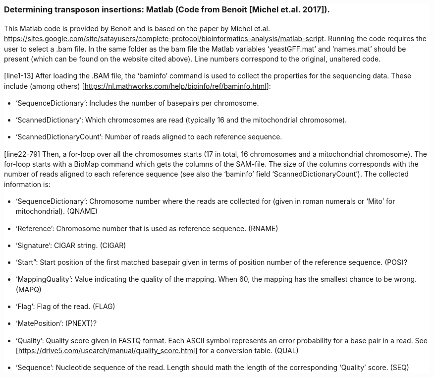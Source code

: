 ### Determining transposon insertions: Matlab (Code from Benoit [Michel et.al. 2017]).

This Matlab code is provided by Benoit and is based on the paper by
Michel et.al.
<https://sites.google.com/site/satayusers/complete-protocol/bioinformatics-analysis/matlab-script>.
Running the code requires the user to select a .bam file. In the same
folder as the bam file the Matlab variables ‘yeastGFF.mat’ and
‘names.mat’ should be present (which can be found on the website cited
above). Line numbers correspond to the original, unaltered code.

\[line1-13\] After loading the .BAM file, the ‘baminfo’ command is used
to collect the properties for the sequencing data. These include (among
others) [<https://nl.mathworks.com/help/bioinfo/ref/baminfo.html>]:

  - ‘SequenceDictionary’: Includes the number of basepairs per
    chromosome.

  - ‘ScannedDictionary’: Which chromosomes are read (typically 16 and
    the mitochondrial chromosome).

  - ‘ScannedDictionaryCount’: Number of reads aligned to each reference
    sequence.

[line22-79] Then, a for-loop over all the chromosomes starts (17 in
total, 16 chromosomes and a mitochondrial chromosome). The for-loop
starts with a BioMap command which gets the columns of the SAM-file. The
size of the columns corresponds with the number of reads aligned to each
reference sequence (see also the ‘baminfo’ field
‘ScannedDictionaryCount’). The collected information is:

  - ‘SequenceDictionary’: Chromosome number where the reads are
    collected for (given in roman numerals or ‘Mito’ for mitochondrial).
    (QNAME)

  - ‘Reference’: Chromosome number that is used as reference sequence.
    (RNAME)

  - ‘Signature’: CIGAR string. (CIGAR)

  - ‘Start”: Start position of the first matched basepair given in terms
    of position number of the reference sequence. (POS)?

  - ‘MappingQuality’: Value indicating the quality of the mapping. When
    60, the mapping has the smallest chance to be wrong. (MAPQ)

  - ‘Flag’: Flag of the read. (FLAG)

  - ‘MatePosition’: (PNEXT)?

  - ‘Quality’: Quality score given in FASTQ format. Each ASCII symbol
    represents an error probability for a base pair in a read. See
    [<https://drive5.com/usearch/manual/quality_score.html>] for a
    conversion table. (QUAL)

  - ‘Sequence’: Nucleotide sequence of the read. Length should math the
    length of the corresponding ‘Quality’ score. (SEQ)
